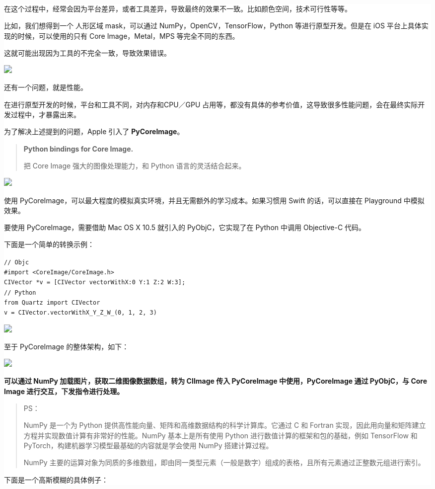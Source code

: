 在这个过程中，经常会因为平台差异，或者工具差异，导致最终的效果不一致。比如颜色空间，技术可行性等等。

比如，我们想得到一个 人形区域 mask，可以通过 NumPy，OpenCV，TensorFlow，Python 等进行原型开发。但是在 iOS 平台上具体实现的时候，可以使用的只有 Core Image，Metal，MPS 等完全不同的东西。

这就可能出现因为工具的不完全一致，导致效果错误。

![](https://raw.githubusercontent.com/colin1994/colin1994.github.io/feature/hexo/BlogResources/CoreImage/image_4_14.png)

还有一个问题，就是性能。

在进行原型开发的时候，平台和工具不同，对内存和CPU／GPU 占用等，都没有具体的参考价值，这导致很多性能问题，会在最终实际开发过程中，才暴露出来。

为了解决上述提到的问题，Apple 引入了 **PyCoreImage**。

> **Python bindings for Core Image.**
>
> 把 Core Image 强大的图像处理能力，和 Python 语言的灵活结合起来。

![](https://raw.githubusercontent.com/colin1994/colin1994.github.io/feature/hexo/BlogResources/CoreImage/image_4_15.png)



使用 PyCoreImage，可以最大程度的模拟真实环境，并且无需额外的学习成本。如果习惯用 Swift 的话，可以直接在 Playground 中模拟效果。

要使用 PyCoreImage，需要借助 Mac OS X 10.5 就引入的 PyObjC，它实现了在 Python 中调用 Objective-C 代码。

下面是一个简单的转换示例：

```objc
// Objc
#import <CoreImage/CoreImage.h>
CIVector *v = [CIVector vectorWithX:0 Y:1 Z:2 W:3];
// Python
from Quartz import CIVector
v = CIVector.vectorWithX_Y_Z_W_(0, 1, 2, 3)
```

![](https://raw.githubusercontent.com/colin1994/colin1994.github.io/feature/hexo/BlogResources/CoreImage/image_4_16.png)

至于 PyCoreImage 的整体架构，如下：

![](https://raw.githubusercontent.com/colin1994/colin1994.github.io/feature/hexo/BlogResources/CoreImage/image_4_17.png)



**可以通过 NumPy 加载图片，获取二维图像数据数组，转为 CIImage 传入 PyCoreImage 中使用，PyCoreImage 通过 PyObjC，与 Core Image 进行交互，下发指令进行处理。**

> PS：
>
> NumPy 是一个为 Python 提供高性能向量、矩阵和高维数据结构的科学计算库。它通过 C 和 Fortran 实现，因此用向量和矩阵建立方程并实现数值计算有非常好的性能。NumPy 基本上是所有使用 Python 进行数值计算的框架和包的基础，例如 TensorFlow 和 PyTorch，构建机器学习模型最基础的内容就是学会使用 NumPy 搭建计算过程。
>
> NumPy 主要的运算对象为同质的多维数组，即由同一类型元素（一般是数字）组成的表格，且所有元素通过正整数元组进行索引。
>



下面是一个高斯模糊的具体例子：
